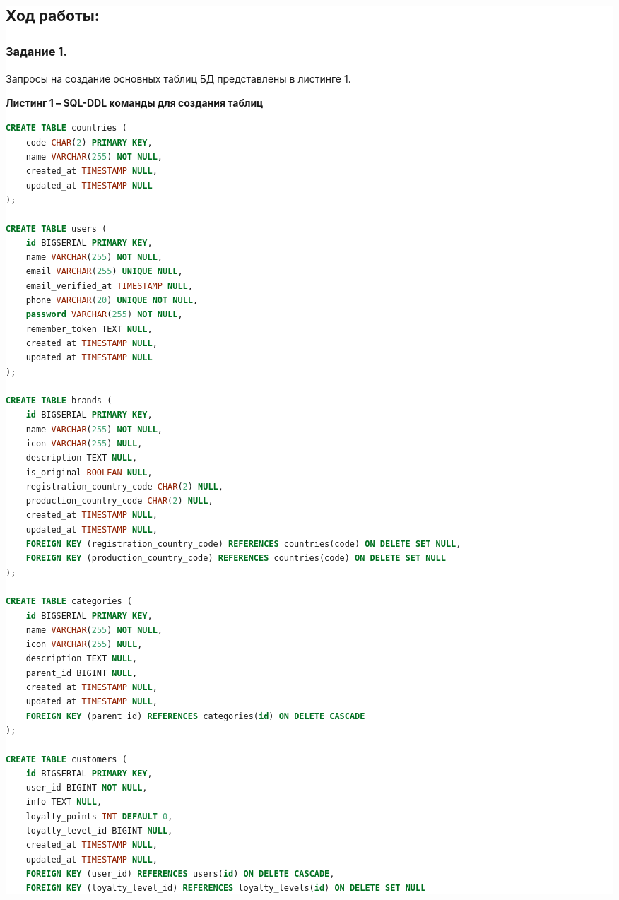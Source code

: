 
## Ход работы:

### Задание 1.

Запросы на создание основных таблиц БД представлены в листинге 1.

**Листинг 1 – SQL-DDL команды для создания таблиц**

```sql
CREATE TABLE countries (
    code CHAR(2) PRIMARY KEY,
    name VARCHAR(255) NOT NULL,
    created_at TIMESTAMP NULL,
    updated_at TIMESTAMP NULL
);

CREATE TABLE users (
    id BIGSERIAL PRIMARY KEY,
    name VARCHAR(255) NOT NULL,
    email VARCHAR(255) UNIQUE NULL,
    email_verified_at TIMESTAMP NULL,
    phone VARCHAR(20) UNIQUE NOT NULL,
    password VARCHAR(255) NOT NULL,
    remember_token TEXT NULL,
    created_at TIMESTAMP NULL,
    updated_at TIMESTAMP NULL
);

CREATE TABLE brands (
    id BIGSERIAL PRIMARY KEY,
    name VARCHAR(255) NOT NULL,
    icon VARCHAR(255) NULL,
    description TEXT NULL,
    is_original BOOLEAN NULL,
    registration_country_code CHAR(2) NULL,
    production_country_code CHAR(2) NULL,
    created_at TIMESTAMP NULL,
    updated_at TIMESTAMP NULL,
    FOREIGN KEY (registration_country_code) REFERENCES countries(code) ON DELETE SET NULL,
    FOREIGN KEY (production_country_code) REFERENCES countries(code) ON DELETE SET NULL
);

CREATE TABLE categories (
    id BIGSERIAL PRIMARY KEY,
    name VARCHAR(255) NOT NULL,
    icon VARCHAR(255) NULL,
    description TEXT NULL,
    parent_id BIGINT NULL,
    created_at TIMESTAMP NULL,
    updated_at TIMESTAMP NULL,
    FOREIGN KEY (parent_id) REFERENCES categories(id) ON DELETE CASCADE
);

CREATE TABLE customers (
    id BIGSERIAL PRIMARY KEY,
    user_id BIGINT NOT NULL,
    info TEXT NULL,
    loyalty_points INT DEFAULT 0,
    loyalty_level_id BIGINT NULL,
    created_at TIMESTAMP NULL,
    updated_at TIMESTAMP NULL,
    FOREIGN KEY (user_id) REFERENCES users(id) ON DELETE CASCADE,
    FOREIGN KEY (loyalty_level_id) REFERENCES loyalty_levels(id) ON DELETE SET NULL
```